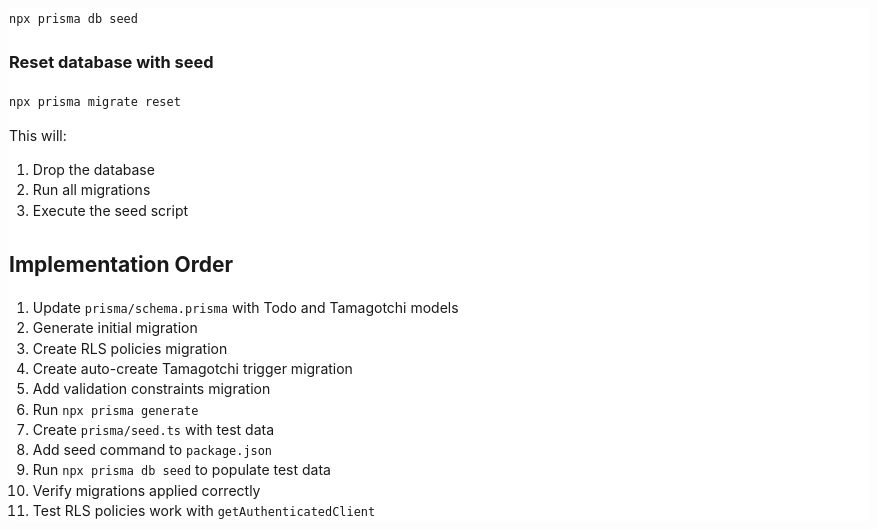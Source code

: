 ```bash
npx prisma db seed
```

### Reset database with seed

```bash
npx prisma migrate reset
```

This will:
1. Drop the database
2. Run all migrations
3. Execute the seed script

## Implementation Order

1. Update `prisma/schema.prisma` with Todo and Tamagotchi models
2. Generate initial migration
3. Create RLS policies migration
4. Create auto-create Tamagotchi trigger migration
5. Add validation constraints migration
6. Run `npx prisma generate`
7. Create `prisma/seed.ts` with test data
8. Add seed command to `package.json`
9. Run `npx prisma db seed` to populate test data
10. Verify migrations applied correctly
11. Test RLS policies work with `getAuthenticatedClient`
